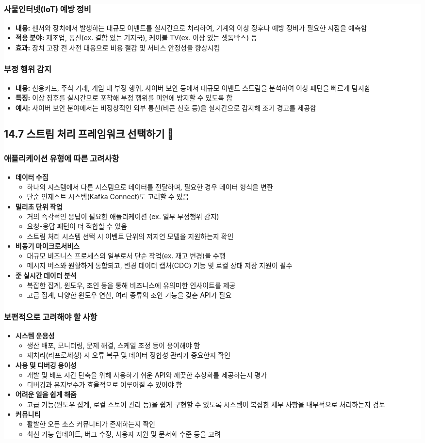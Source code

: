 ### 사물인터넷(IoT) 예방 정비

- **내용:** 센서와 장치에서 발생하는 대규모 이벤트를 실시간으로 처리하여, 기계의 이상 징후나 예방 정비가 필요한 시점을 예측함
- **적용 분야:** 제조업, 통신(ex. 결함 있는 기지국), 케이블 TV(ex. 이상 있는 셋톱박스) 등
- **효과:** 장치 고장 전 사전 대응으로 비용 절감 및 서비스 안정성을 향상시킴

### 부정 행위 감지

- **내용:** 신용카드, 주식 거래, 게임 내 부정 행위, 사이버 보안 등에서 대규모 이벤트 스트림을 분석하여 이상 패턴을 빠르게 탐지함
- **특징:** 이상 징후를 실시간으로 포착해 부정 행위를 미연에 방지할 수 있도록 함
- **예시:** 사이버 보안 분야에서는 비정상적인 외부 통신(비콘 신호 등)을 실시간으로 감지해 조기 경고를 제공함

## **14.7 스트림 처리 프레임워크 선택하기 🔧**

### **애플리케이션 유형에 따른 고려사항**

- **데이터 수집**
    - 하나의 시스템에서 다른 시스템으로 데이터를 전달하며, 필요한 경우 데이터 형식을 변환
    - 단순 인제스트 시스템(Kafka Connect)도 고려할 수 있음
- **밀리초 단위 작업**
    - 거의 즉각적인 응답이 필요한 애플리케이션 (ex. 일부 부정행위 감지)
    - 요청-응답 패턴이 더 적합할 수 있음
    - 스트림 처리 시스템 선택 시 이벤트 단위의 저지연 모델을 지원하는지 확인
- **비동기 마이크로서비스**
    - 대규모 비즈니스 프로세스의 일부로서 단순 작업(ex. 재고 변경)을 수행
    - 메시지 버스와 원활하게 통합되고, 변경 데이터 캡처(CDC) 기능 및 로컬 상태 저장 지원이 필수
- **준 실시간 데이터 분석**
    - 복잡한 집계, 윈도우, 조인 등을 통해 비즈니스에 유의미한 인사이트를 제공
    - 고급 집계, 다양한 윈도우 연산, 여러 종류의 조인 기능을 갖춘 API가 필요

### **보편적으로 고려해야 할 사항**

- **시스템 운용성**
    - 생산 배포, 모니터링, 문제 해결, 스케일 조정 등이 용이해야 함
    - 재처리(리프로세싱) 시 오류 복구 및 데이터 정합성 관리가 중요한지 확인
- **사용 및 디버깅 용이성**
    - 개발 및 배포 시간 단축을 위해 사용하기 쉬운 API와 깨끗한 추상화를 제공하는지 평가
    - 디버깅과 유지보수가 효율적으로 이루어질 수 있어야 함
- **어려운 일을 쉽게 해줌**
    - 고급 기능(윈도우 집계, 로컬 스토어 관리 등)을 쉽게 구현할 수 있도록 시스템이 복잡한 세부 사항을 내부적으로 처리하는지 검토
- **커뮤니티**
    - 활발한 오픈 소스 커뮤니티가 존재하는지 확인
    - 최신 기능 업데이트, 버그 수정, 사용자 지원 및 문서화 수준 등을 고려
